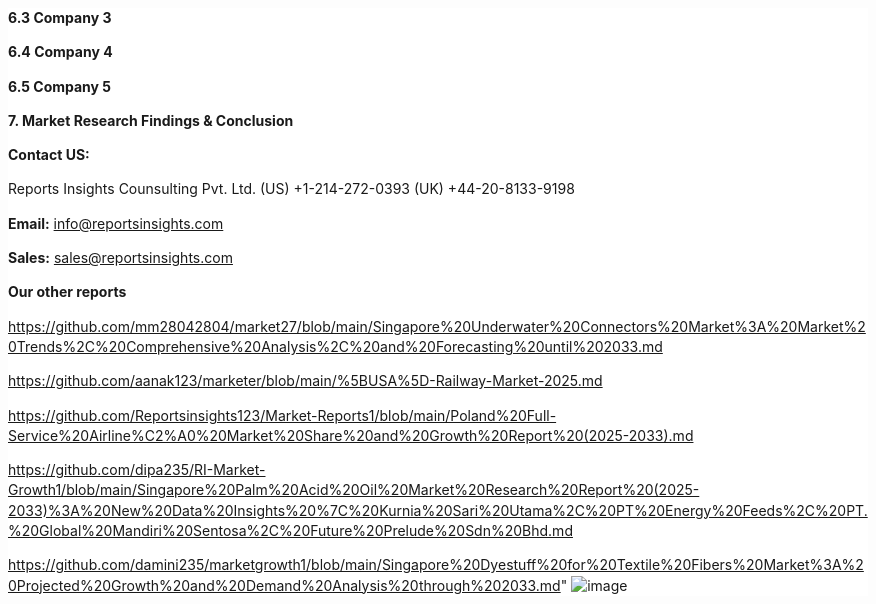 <strong>6.3 Company 3</strong>

<strong>6.4 Company 4</strong>

<strong>6.5 Company 5</strong>

<strong>7. Market Research Findings &amp; Conclusion</strong>

<strong>Contact US:</strong>

Reports Insights Counsulting Pvt. Ltd.
(US) +1-214-272-0393
(UK) +44-20-8133-9198
<p class=""""><b>Email:</b> <a href=mailto:info@reportsinsights.com>info@reportsinsights.com</a></p>
<p class=""""><b>Sales:</b> <a href=mailto:sales@reportsinsights.com>sales@reportsinsights.com</a></p>

<strong>Our other reports</strong>

<a href=https://github.com/mm28042804/market27/blob/main/Singapore%20Underwater%20Connectors%20Market%3A%20Market%20Trends%2C%20Comprehensive%20Analysis%2C%20and%20Forecasting%20until%202033.md>https://github.com/mm28042804/market27/blob/main/Singapore%20Underwater%20Connectors%20Market%3A%20Market%20Trends%2C%20Comprehensive%20Analysis%2C%20and%20Forecasting%20until%202033.md</a>

<a href=https://github.com/aanak123/marketer/blob/main/%5BUSA%5D-Railway-Market-2025.md>https://github.com/aanak123/marketer/blob/main/%5BUSA%5D-Railway-Market-2025.md</a>

<a href=https://github.com/Reportsinsights123/Market-Reports1/blob/main/Poland%20Full-Service%20Airline%C2%A0%20Market%20Share%20and%20Growth%20Report%20(2025-2033).md>https://github.com/Reportsinsights123/Market-Reports1/blob/main/Poland%20Full-Service%20Airline%C2%A0%20Market%20Share%20and%20Growth%20Report%20(2025-2033).md</a>

<a href=https://github.com/dipa235/RI-Market-Growth1/blob/main/Singapore%20Palm%20Acid%20Oil%20Market%20Research%20Report%20(2025-2033)%3A%20New%20Data%20Insights%20%7C%20Kurnia%20Sari%20Utama%2C%20PT%20Energy%20Feeds%2C%20PT.%20Global%20Mandiri%20Sentosa%2C%20Future%20Prelude%20Sdn%20Bhd.md>https://github.com/dipa235/RI-Market-Growth1/blob/main/Singapore%20Palm%20Acid%20Oil%20Market%20Research%20Report%20(2025-2033)%3A%20New%20Data%20Insights%20%7C%20Kurnia%20Sari%20Utama%2C%20PT%20Energy%20Feeds%2C%20PT.%20Global%20Mandiri%20Sentosa%2C%20Future%20Prelude%20Sdn%20Bhd.md</a>

<a href=https://github.com/damini235/marketgrowth1/blob/main/Singapore%20Dyestuff%20for%20Textile%20Fibers%20Market%3A%20Projected%20Growth%20and%20Demand%20Analysis%20through%202033.md>https://github.com/damini235/marketgrowth1/blob/main/Singapore%20Dyestuff%20for%20Textile%20Fibers%20Market%3A%20Projected%20Growth%20and%20Demand%20Analysis%20through%202033.md</a>"
![image](https://github.com/user-attachments/assets/7aba1d3f-96df-4679-ab36-89f2f1244f2c)
